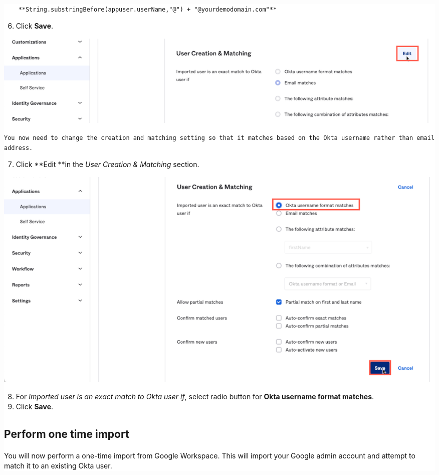        **String.substringBefore(appuser.userName,"@") + "@yourdemodomain.com"**

6. Click **Save**.


![alt_text](https://raw.githubusercontent.com/fabiograsso/WIC-Lab-Milan-202312/main/images/005/image23.png "image_tooltip")



    You now need to change the creation and matching setting so that it matches based on the Okta username rather than email address.

7. Click **Edit **in the _User Creation & Matching_ section.


![alt_text](https://raw.githubusercontent.com/fabiograsso/WIC-Lab-Milan-202312/main/images/005/image24.png "image_tooltip")


8. For _Imported user is an exact match to Okta user if_, select radio button for **Okta username format matches**.
9. Click **Save**.


## Perform one time import

You will now perform a one-time import from Google Workspace.  This will import your Google admin account and attempt to match it to an existing Okta user.
